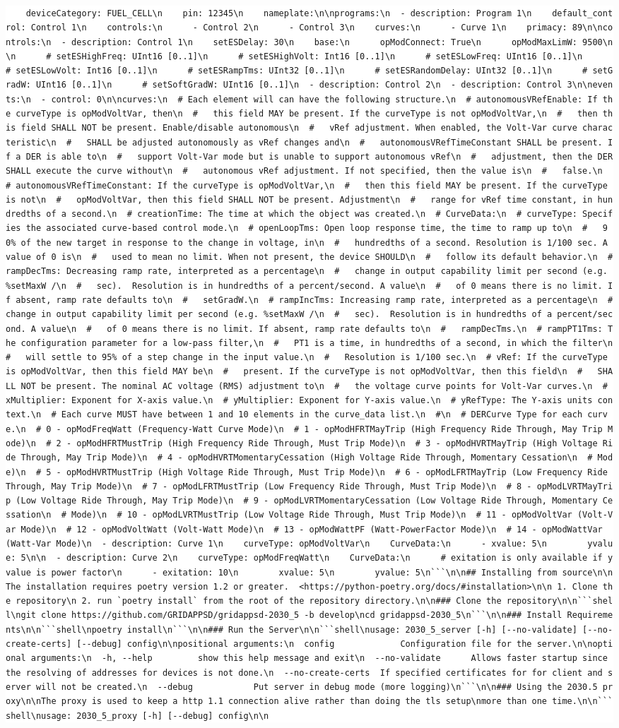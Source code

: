```diff
    deviceCategory: FUEL_CELL\n    pin: 12345\n    nameplate:\n\nprograms:\n  - description: Program 1\n    default_control: Control 1\n    controls:\n      - Control 2\n      - Control 3\n    curves:\n      - Curve 1\n    primacy: 89\n\ncontrols:\n  - description: Control 1\n    setESDelay: 30\n    base:\n      opModConnect: True\n      opModMaxLimW: 9500\n\n      # setESHighFreq: UInt16 [0..1]\n      # setESHighVolt: Int16 [0..1]\n      # setESLowFreq: UInt16 [0..1]\n      # setESLowVolt: Int16 [0..1]\n      # setESRampTms: UInt32 [0..1]\n      # setESRandomDelay: UInt32 [0..1]\n      # setGradW: UInt16 [0..1]\n      # setSoftGradW: UInt16 [0..1]\n  - description: Control 2\n  - description: Control 3\n\nevents:\n  - control: 0\n\ncurves:\n  # Each element will can have the following structure.\n  # autonomousVRefEnable: If the curveType is opModVoltVar, then\n  #   this field MAY be present. If the curveType is not opModVoltVar,\n  #   then this field SHALL NOT be present. Enable/disable autonomous\n  #   vRef adjustment. When enabled, the Volt-Var curve characteristic\n  #   SHALL be adjusted autonomously as vRef changes and\n  #   autonomousVRefTimeConstant SHALL be present. If a DER is able to\n  #   support Volt-Var mode but is unable to support autonomous vRef\n  #   adjustment, then the DER SHALL execute the curve without\n  #   autonomous vRef adjustment. If not specified, then the value is\n  #   false.\n  # autonomousVRefTimeConstant: If the curveType is opModVoltVar,\n  #   then this field MAY be present. If the curveType is not\n  #   opModVoltVar, then this field SHALL NOT be present. Adjustment\n  #   range for vRef time constant, in hundredths of a second.\n  # creationTime: The time at which the object was created.\n  # CurveData:\n  # curveType: Specifies the associated curve-based control mode.\n  # openLoopTms: Open loop response time, the time to ramp up to\n  #   90% of the new target in response to the change in voltage, in\n  #   hundredths of a second. Resolution is 1/100 sec. A value of 0 is\n  #   used to mean no limit. When not present, the device SHOULD\n  #   follow its default behavior.\n  # rampDecTms: Decreasing ramp rate, interpreted as a percentage\n  #   change in output capability limit per second (e.g. %setMaxW /\n  #   sec).  Resolution is in hundredths of a percent/second. A value\n  #   of 0 means there is no limit. If absent, ramp rate defaults to\n  #   setGradW.\n  # rampIncTms: Increasing ramp rate, interpreted as a percentage\n  #   change in output capability limit per second (e.g. %setMaxW /\n  #   sec).  Resolution is in hundredths of a percent/second. A value\n  #   of 0 means there is no limit. If absent, ramp rate defaults to\n  #   rampDecTms.\n  # rampPT1Tms: The configuration parameter for a low-pass filter,\n  #   PT1 is a time, in hundredths of a second, in which the filter\n  #   will settle to 95% of a step change in the input value.\n  #   Resolution is 1/100 sec.\n  # vRef: If the curveType is opModVoltVar, then this field MAY be\n  #   present. If the curveType is not opModVoltVar, then this field\n  #   SHALL NOT be present. The nominal AC voltage (RMS) adjustment to\n  #   the voltage curve points for Volt-Var curves.\n  # xMultiplier: Exponent for X-axis value.\n  # yMultiplier: Exponent for Y-axis value.\n  # yRefType: The Y-axis units context.\n  # Each curve MUST have between 1 and 10 elements in the curve_data list.\n  #\n  # DERCurve Type for each curve.\n  # 0 - opModFreqWatt (Frequency-Watt Curve Mode)\n  # 1 - opModHFRTMayTrip (High Frequency Ride Through, May Trip Mode)\n  # 2 - opModHFRTMustTrip (High Frequency Ride Through, Must Trip Mode)\n  # 3 - opModHVRTMayTrip (High Voltage Ride Through, May Trip Mode)\n  # 4 - opModHVRTMomentaryCessation (High Voltage Ride Through, Momentary Cessation\n  # Mode)\n  # 5 - opModHVRTMustTrip (High Voltage Ride Through, Must Trip Mode)\n  # 6 - opModLFRTMayTrip (Low Frequency Ride Through, May Trip Mode)\n  # 7 - opModLFRTMustTrip (Low Frequency Ride Through, Must Trip Mode)\n  # 8 - opModLVRTMayTrip (Low Voltage Ride Through, May Trip Mode)\n  # 9 - opModLVRTMomentaryCessation (Low Voltage Ride Through, Momentary Cessation\n  # Mode)\n  # 10 - opModLVRTMustTrip (Low Voltage Ride Through, Must Trip Mode)\n  # 11 - opModVoltVar (Volt-Var Mode)\n  # 12 - opModVoltWatt (Volt-Watt Mode)\n  # 13 - opModWattPF (Watt-PowerFactor Mode)\n  # 14 - opModWattVar (Watt-Var Mode)\n  - description: Curve 1\n    curveType: opModVoltVar\n    CurveData:\n      - xvalue: 5\n        yvalue: 5\n\n  - description: Curve 2\n    curveType: opModFreqWatt\n    CurveData:\n      # exitation is only available if yvalue is power factor\n      - exitation: 10\n        xvalue: 5\n        yvalue: 5\n```\n\n## Installing from source\n\nThe installation requires poetry version 1.2 or greater.  <https://python-poetry.org/docs/#installation>\n\n 1. Clone the repository\n 2. run `poetry install` from the root of the repository directory.\n\n### Clone the repository\n\n```shell\ngit clone https://github.com/GRIDAPPSD/gridappsd-2030_5 -b develop\ncd gridappsd-2030_5\n```\n\n### Install Requirements\n\n```shell\npoetry install\n```\n\n### Run the Server\n\n```shell\nusage: 2030_5_server [-h] [--no-validate] [--no-create-certs] [--debug] config\n\npositional arguments:\n  config             Configuration file for the server.\n\noptional arguments:\n  -h, --help         show this help message and exit\n  --no-validate      Allows faster startup since the resolving of addresses for devices is not done.\n  --no-create-certs  If specified certificates for for client and server will not be created.\n  --debug            Put server in debug mode (more logging)\n```\n\n### Using the 2030.5 proxy\n\nThe proxy is used to keep a http 1.1 connection alive rather than doing the tls setup\nmore than one time.\n\n```shell\nusage: 2030_5_proxy [-h] [--debug] config\n\n
```